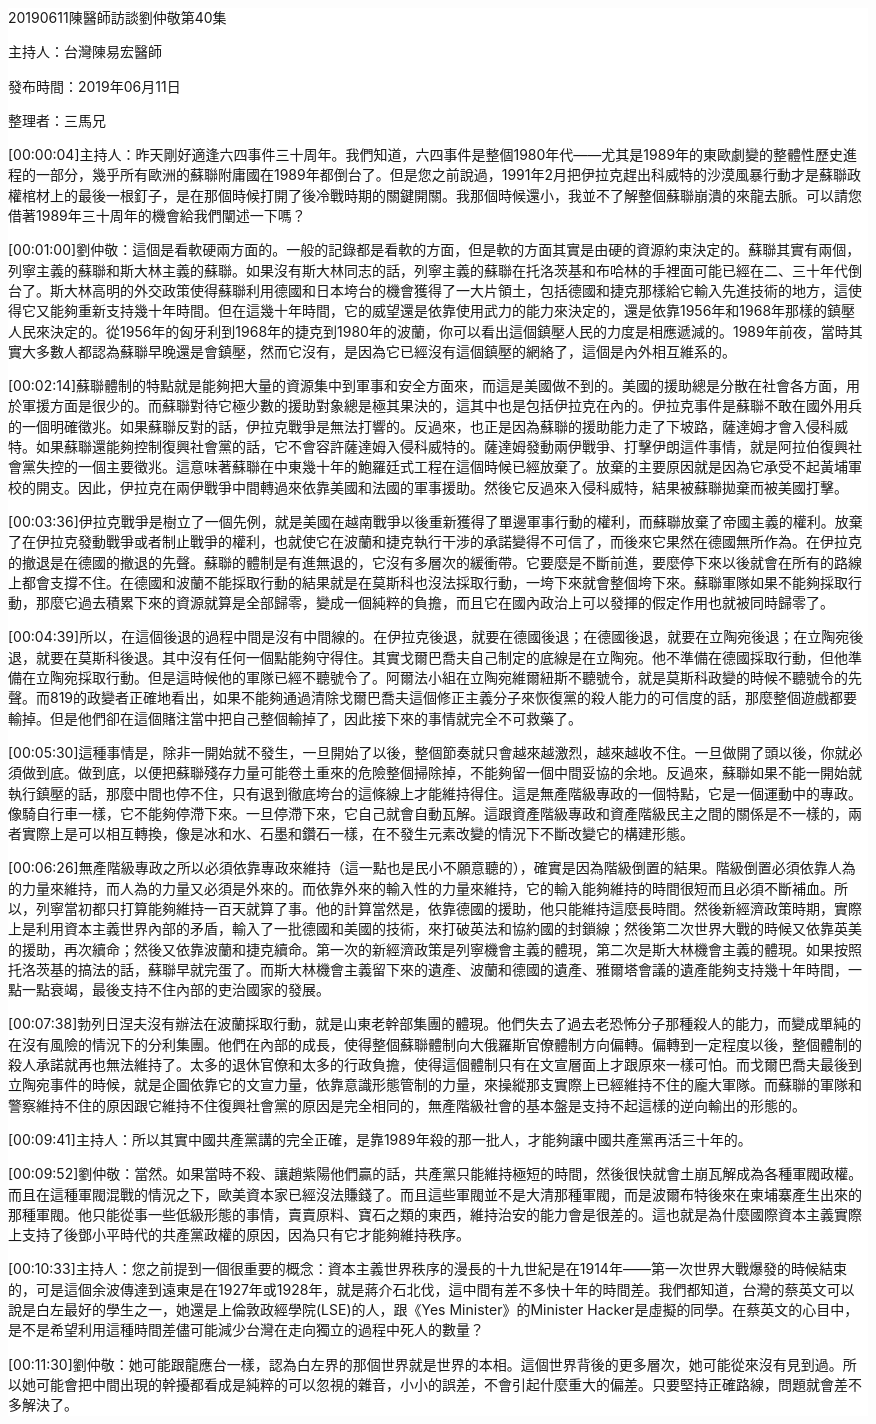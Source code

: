 20190611陳醫師訪談劉仲敬第40集

主持人：台灣陳易宏醫師

發布時間：2019年06月11日

整理者：三馬兄



[00:00:04]主持人：昨天剛好適逢六四事件三十周年。我們知道，六四事件是整個1980年代——尤其是1989年的東歐劇變的整體性歷史進程的一部分，幾乎所有歐洲的蘇聯附庸國在1989年都倒台了。但是您之前說過，1991年2月把伊拉克趕出科威特的沙漠風暴行動才是蘇聯政權棺材上的最後一根釘子，是在那個時候打開了後冷戰時期的關鍵開關。我那個時候還小，我並不了解整個蘇聯崩潰的來龍去脈。可以請您借著1989年三十周年的機會給我們闡述一下嗎？

[00:01:00]劉仲敬：這個是看軟硬兩方面的。一般的記錄都是看軟的方面，但是軟的方面其實是由硬的資源約束決定的。蘇聯其實有兩個，列寧主義的蘇聯和斯大林主義的蘇聯。如果沒有斯大林同志的話，列寧主義的蘇聯在托洛茨基和布哈林的手裡面可能已經在二、三十年代倒台了。斯大林高明的外交政策使得蘇聯利用德國和日本垮台的機會獲得了一大片領土，包括德國和捷克那樣給它輸入先進技術的地方，這使得它又能夠重新支持幾十年時間。但在這幾十年時間，它的威望還是依靠使用武力的能力來決定的，還是依靠1956年和1968年那樣的鎮壓人民來決定的。從1956年的匈牙利到1968年的捷克到1980年的波蘭，你可以看出這個鎮壓人民的力度是相應遞減的。1989年前夜，當時其實大多數人都認為蘇聯早晚還是會鎮壓，然而它沒有，是因為它已經沒有這個鎮壓的網絡了，這個是內外相互維系的。

[00:02:14]蘇聯體制的特點就是能夠把大量的資源集中到軍事和安全方面來，而這是美國做不到的。美國的援助總是分散在社會各方面，用於軍援方面是很少的。而蘇聯對待它極少數的援助對象總是極其果決的，這其中也是包括伊拉克在內的。伊拉克事件是蘇聯不敢在國外用兵的一個明確徵兆。如果蘇聯反對的話，伊拉克戰爭是無法打響的。反過來，也正是因為蘇聯的援助能力走了下坡路，薩達姆才會入侵科威特。如果蘇聯還能夠控制復興社會黨的話，它不會容許薩達姆入侵科威特的。薩達姆發動兩伊戰爭、打擊伊朗這件事情，就是阿拉伯復興社會黨失控的一個主要徵兆。這意味著蘇聯在中東幾十年的鮑羅廷式工程在這個時候已經放棄了。放棄的主要原因就是因為它承受不起黃埔軍校的開支。因此，伊拉克在兩伊戰爭中間轉過來依靠美國和法國的軍事援助。然後它反過來入侵科威特，結果被蘇聯拋棄而被美國打擊。

[00:03:36]伊拉克戰爭是樹立了一個先例，就是美國在越南戰爭以後重新獲得了單邊軍事行動的權利，而蘇聯放棄了帝國主義的權利。放棄了在伊拉克發動戰爭或者制止戰爭的權利，也就使它在波蘭和捷克執行干涉的承諾變得不可信了，而後來它果然在德國無所作為。在伊拉克的撤退是在德國的撤退的先聲。蘇聯的體制是有進無退的，它沒有多層次的緩衝帶。它要麼是不斷前進，要麼停下來以後就會在所有的路線上都會支撐不住。在德國和波蘭不能採取行動的結果就是在莫斯科也沒法採取行動，一垮下來就會整個垮下來。蘇聯軍隊如果不能夠採取行動，那麼它過去積累下來的資源就算是全部歸零，變成一個純粹的負擔，而且它在國內政治上可以發揮的假定作用也就被同時歸零了。

[00:04:39]所以，在這個後退的過程中間是沒有中間線的。在伊拉克後退，就要在德國後退；在德國後退，就要在立陶宛後退；在立陶宛後退，就要在莫斯科後退。其中沒有任何一個點能夠守得住。其實戈爾巴喬夫自己制定的底線是在立陶宛。他不準備在德國採取行動，但他準備在立陶宛採取行動。但是這時候他的軍隊已經不聽號令了。阿爾法小組在立陶宛維爾紐斯不聽號令，就是莫斯科政變的時候不聽號令的先聲。而819的政變者正確地看出，如果不能夠通過清除戈爾巴喬夫這個修正主義分子來恢復黨的殺人能力的可信度的話，那麼整個遊戲都要輸掉。但是他們卻在這個賭注當中把自己整個輸掉了，因此接下來的事情就完全不可救藥了。

[00:05:30]這種事情是，除非一開始就不發生，一旦開始了以後，整個節奏就只會越來越激烈，越來越收不住。一旦做開了頭以後，你就必須做到底。做到底，以便把蘇聯殘存力量可能卷土重來的危險整個掃除掉，不能夠留一個中間妥協的余地。反過來，蘇聯如果不能一開始就執行鎮壓的話，那麼中間也停不住，只有退到徹底垮台的這條線上才能維持得住。這是無產階級專政的一個特點，它是一個運動中的專政。像騎自行車一樣，它不能夠停滯下來。一旦停滯下來，它自己就會自動瓦解。這跟資產階級專政和資產階級民主之間的關係是不一樣的，兩者實際上是可以相互轉換，像是冰和水、石墨和鑽石一樣，在不發生元素改變的情況下不斷改變它的構建形態。

[00:06:26]無產階級專政之所以必須依靠專政來維持（這一點也是民小不願意聽的），確實是因為階級倒置的結果。階級倒置必須依靠人為的力量來維持，而人為的力量又必須是外來的。而依靠外來的輸入性的力量來維持，它的輸入能夠維持的時間很短而且必須不斷補血。所以，列寧當初都只打算能夠維持一百天就算了事。他的計算當然是，依靠德國的援助，他只能維持這麼長時間。然後新經濟政策時期，實際上是利用資本主義世界內部的矛盾，輸入了一批德國和美國的技術，來打破英法和協約國的封鎖線；然後第二次世界大戰的時候又依靠英美的援助，再次續命；然後又依靠波蘭和捷克續命。第一次的新經濟政策是列寧機會主義的體現，第二次是斯大林機會主義的體現。如果按照托洛茨基的搞法的話，蘇聯早就完蛋了。而斯大林機會主義留下來的遺產、波蘭和德國的遺產、雅爾塔會議的遺產能夠支持幾十年時間，一點一點衰竭，最後支持不住內部的吏治國家的發展。

[00:07:38]勃列日涅夫沒有辦法在波蘭採取行動，就是山東老幹部集團的體現。他們失去了過去老恐怖分子那種殺人的能力，而變成單純的在沒有風險的情況下的分利集團。他們在內部的成長，使得整個蘇聯體制向大俄羅斯官僚體制方向偏轉。偏轉到一定程度以後，整個體制的殺人承諾就再也無法維持了。太多的退休官僚和太多的行政負擔，使得這個體制只有在文宣層面上才跟原來一樣可怕。而戈爾巴喬夫最後到立陶宛事件的時候，就是企圖依靠它的文宣力量，依靠意識形態管制的力量，來操縱那支實際上已經維持不住的龐大軍隊。而蘇聯的軍隊和警察維持不住的原因跟它維持不住復興社會黨的原因是完全相同的，無產階級社會的基本盤是支持不起這樣的逆向輸出的形態的。

[00:09:41]主持人：所以其實中國共產黨講的完全正確，是靠1989年殺的那一批人，才能夠讓中國共產黨再活三十年的。

[00:09:52]劉仲敬：當然。如果當時不殺、讓趙紫陽他們贏的話，共產黨只能維持極短的時間，然後很快就會土崩瓦解成為各種軍閥政權。而且在這種軍閥混戰的情況之下，歐美資本家已經沒法賺錢了。而且這些軍閥並不是大清那種軍閥，而是波爾布特後來在柬埔寨產生出來的那種軍閥。他只能從事一些低級形態的事情，賣賣原料、寶石之類的東西，維持治安的能力會是很差的。這也就是為什麼國際資本主義實際上支持了後鄧小平時代的共產黨政權的原因，因為只有它才能夠維持秩序。

[00:10:33]主持人：您之前提到一個很重要的概念：資本主義世界秩序的漫長的十九世紀是在1914年——第一次世界大戰爆發的時候結束的，可是這個余波傳達到遠東是在1927年或1928年，就是蔣介石北伐，這中間有差不多快十年的時間差。我們都知道，台灣的蔡英文可以說是白左最好的學生之一，她還是上倫敦政經學院(LSE)的人，跟《Yes Minister》的Minister Hacker是虛擬的同學。在蔡英文的心目中，是不是希望利用這種時間差儘可能減少台灣在走向獨立的過程中死人的數量？

[00:11:30]劉仲敬：她可能跟龍應台一樣，認為白左界的那個世界就是世界的本相。這個世界背後的更多層次，她可能從來沒有見到過。所以她可能會把中間出現的幹擾都看成是純粹的可以忽視的雜音，小小的誤差，不會引起什麼重大的偏差。只要堅持正確路線，問題就會差不多解決了。
